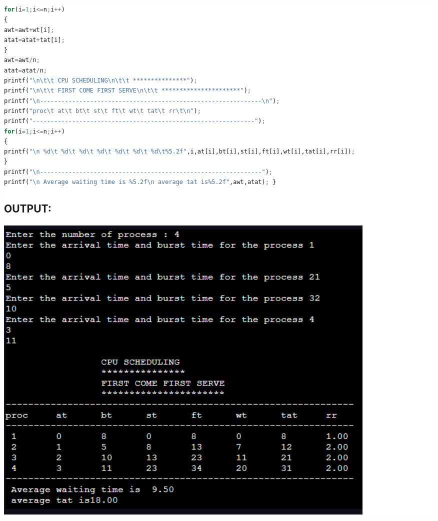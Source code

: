 ```python
for(i=1;i<=n;i++)
{
awt=awt+wt[i];
atat=atat+tat[i];
}
awt=awt/n;
atat=atat/n;
printf("\n\t\t CPU SCHEDULING\n\t\t ***************");
printf("\n\t\t FIRST COME FIRST SERVE\n\t\t **********************");
printf("\n--------------------------------------------------------------\n");
printf("proc\t at\t bt\t st\t ft\t wt\t tat\t rr\t\n");
printf("--------------------------------------------------------------");
for(i=1;i<=n;i++)
{
printf("\n %d\t %d\t %d\t %d\t %d\t %d\t %d\t%5.2f",i,at[i],bt[i],st[i],ft[i],wt[i],tat[i],rr[i]);
}
printf("\n--------------------------------------------------------------");
printf("\n Average waiting time is %5.2f\n average tat is%5.2f",awt,atat); }

```

## OUTPUT:
![output](/5.1.png)
